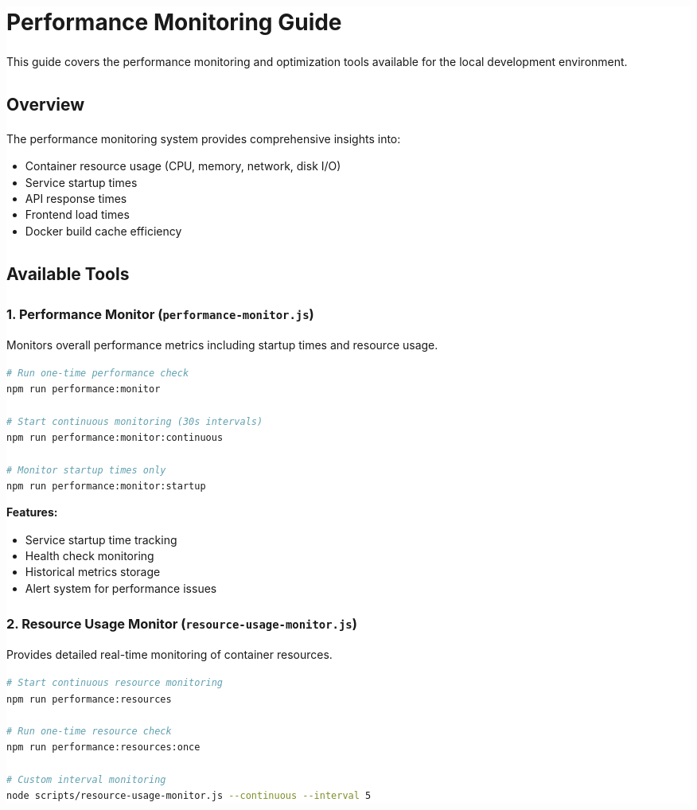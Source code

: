 # Performance Monitoring Guide

This guide covers the performance monitoring and optimization tools available for the local development environment.

## Overview

The performance monitoring system provides comprehensive insights into:
- Container resource usage (CPU, memory, network, disk I/O)
- Service startup times
- API response times
- Frontend load times
- Docker build cache efficiency

## Available Tools

### 1. Performance Monitor (`performance-monitor.js`)

Monitors overall performance metrics including startup times and resource usage.

```bash
# Run one-time performance check
npm run performance:monitor

# Start continuous monitoring (30s intervals)
npm run performance:monitor:continuous

# Monitor startup times only
npm run performance:monitor:startup
```

**Features:**
- Service startup time tracking
- Health check monitoring
- Historical metrics storage
- Alert system for performance issues

### 2. Resource Usage Monitor (`resource-usage-monitor.js`)

Provides detailed real-time monitoring of container resources.

```bash
# Start continuous resource monitoring
npm run performance:resources

# Run one-time resource check
npm run performance:resources:once

# Custom interval monitoring
node scripts/resource-usage-monitor.js --continuous --interval 5
```
